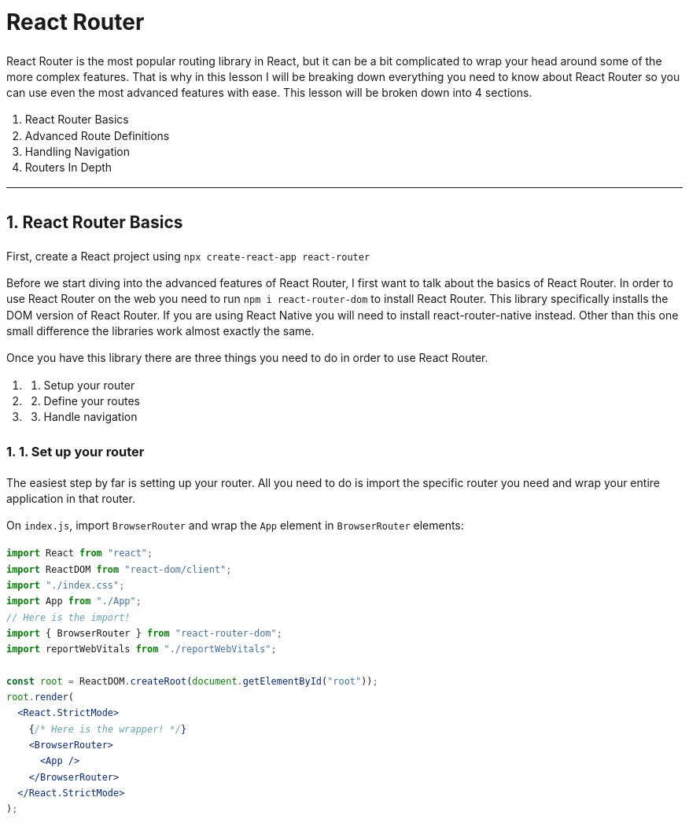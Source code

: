 # React Router

React Router is the most popular routing library in React, but it can be a bit complicated to wrap your head around some of the more complex features. That is why in this lesson I will be breaking down everything you need to know about React Router so you can use even the most advanced features with ease. This lesson will be broken down into 4 sections.

1. React Router Basics
2. Advanced Route Definitions
3. Handling Navigation
4. Routers In Depth

---

## 1. React Router Basics

First, create a React project using `npx create-react-app react-router`

Before we start diving into the advanced features of React Router, I first want to talk about the basics of React Router. In order to use React Router on the web you need to run `npm i react-router-dom` to install React Router. This library specifically installs the DOM version of React Router. If you are using React Native you will need to install react-router-native instead. Other than this one small difference the libraries work almost exactly the same.

Once you have this library there are three things you need to do in order to use React Router.

1. 1. Setup your router
1. 2. Define your routes
1. 3. Handle navigation

### 1. 1. Set up your router

The easiest step by far is setting up your router. All you need to do is import the specific router you need and wrap your entire application in that router.

On `index.js`, import `BrowserRouter` and wrap the `App` element in `BrowserRouter` elements:

```jsx
import React from "react";
import ReactDOM from "react-dom/client";
import "./index.css";
import App from "./App";
// Here is the import!
import { BrowserRouter } from "react-router-dom";
import reportWebVitals from "./reportWebVitals";

const root = ReactDOM.createRoot(document.getElementById("root"));
root.render(
  <React.StrictMode>
    {/* Here is the wrapper! */}
    <BrowserRouter>
      <App />
    </BrowserRouter>
  </React.StrictMode>
);
```
